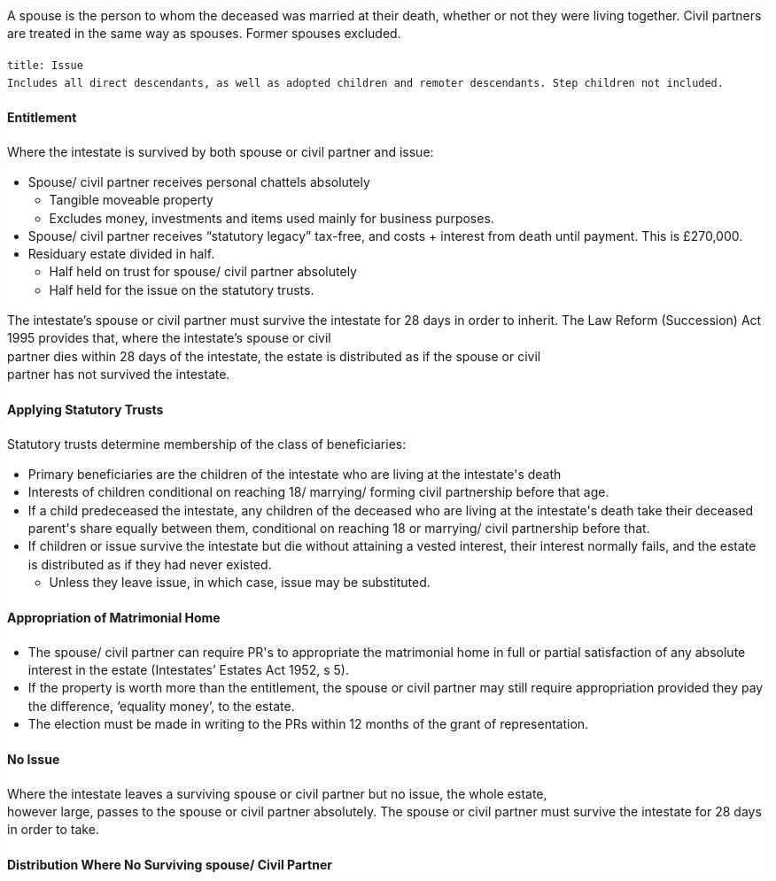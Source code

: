 A spouse is the person to whom the deceased was married at their death, whether or not they were living together. Civil partners are treated in the same way as spouses. Former spouses excluded.

```ad-defn
title: Issue
Includes all direct descendants, as well as adopted children and remoter descendants. Step children not included. 
```

#### Entitlement

Where the intestate is survived by both spouse or civil partner and issue:

- Spouse/ civil partner receives personal chattels absolutely
	- Tangible moveable property
	- Excludes money, investments and items used mainly for business purposes.
- Spouse/ civil partner receives “statutory legacy” tax-free, and costs + interest from death until payment. This is £270,000.
- Residuary estate divided in half.
	- Half held on trust for spouse/ civil partner absolutely
	- Half held for the issue on the statutory trusts.

The intestate’s spouse or civil partner must survive the intestate for 28 days in order to inherit. The Law Reform (Succession) Act 1995 provides that, where the intestate’s spouse or civil  
partner dies within 28 days of the intestate, the estate is distributed as if the spouse or civil  
partner has not survived the intestate.

#### Applying Statutory Trusts

Statutory trusts determine membership of the class of beneficiaries:

- Primary beneficiaries are the children of the intestate who are living at the intestate's death
- Interests of children conditional on reaching 18/ marrying/ forming civil partnership before that age.
- If a child predeceased the intestate, any children of the deceased who are living at the intestate's death take their deceased parent's share equally between them, conditional on reaching 18 or marrying/ civil partnership before that.
- If children or issue survive the intestate but die without attaining a vested interest, their interest normally fails, and the estate is distributed as if they had never existed.
	- Unless they leave issue, in which case, issue may be substituted.

#### Appropriation of Matrimonial Home

- The spouse/ civil partner can require PR's to appropriate the matrimonial home in full or partial satisfaction of any absolute interest in the estate (Intestates’ Estates Act 1952, s 5).
- If the property is worth more than the entitlement, the spouse or civil partner may still require appropriation provided they pay the difference, ‘equality money’, to the estate.
- The election must be made in writing to the PRs within 12 months of the grant of representation.

#### No Issue

Where the intestate leaves a surviving spouse or civil partner but no issue, the whole estate,  
however large, passes to the spouse or civil partner absolutely. The spouse or civil partner must survive the intestate for 28 days in order to take.

#### Distribution Where No Surviving spouse/ Civil Partner
